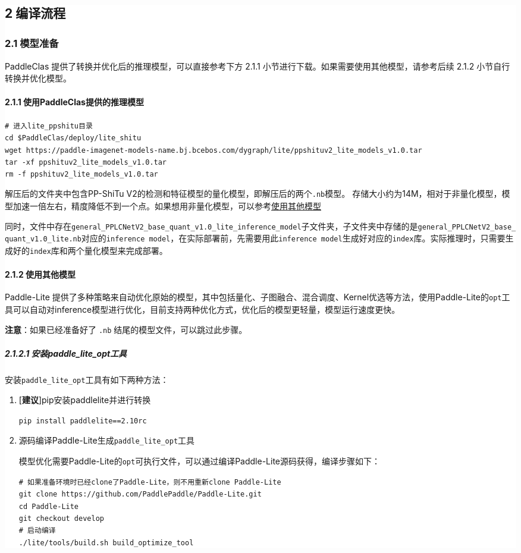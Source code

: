 <a name="2"></a>

## 2 编译流程

<a name="2.1"></a>

### 2.1 模型准备

PaddleClas 提供了转换并优化后的推理模型，可以直接参考下方 2.1.1 小节进行下载。如果需要使用其他模型，请参考后续 2.1.2 小节自行转换并优化模型。

<a name="2.1.1"></a>

#### 2.1.1 使用PaddleClas提供的推理模型

```shell
# 进入lite_ppshitu目录
cd $PaddleClas/deploy/lite_shitu
wget https://paddle-imagenet-models-name.bj.bcebos.com/dygraph/lite/ppshituv2_lite_models_v1.0.tar
tar -xf ppshituv2_lite_models_v1.0.tar
rm -f ppshituv2_lite_models_v1.0.tar
```

解压后的文件夹中包含PP-ShiTu V2的检测和特征模型的量化模型，即解压后的两个`.nb`模型。 存储大小约为14M，相对于非量化模型，模型加速一倍左右，精度降低不到一个点。如果想用非量化模型，可以参考[使用其他模型](#2.1.2)

同时，文件中存在`general_PPLCNetV2_base_quant_v1.0_lite_inference_model`子文件夹，子文件夹中存储的是`general_PPLCNetV2_base_quant_v1.0_lite.nb`对应的`inference model`，在实际部署前，先需要用此`inference model`生成好对应的`index`库。实际推理时，只需要生成好的`index`库和两个量化模型来完成部署。

<a name="2.1.2"></a>

#### 2.1.2 使用其他模型

Paddle-Lite 提供了多种策略来自动优化原始的模型，其中包括量化、子图融合、混合调度、Kernel优选等方法，使用Paddle-Lite的`opt`工具可以自动对inference模型进行优化，目前支持两种优化方式，优化后的模型更轻量，模型运行速度更快。

**注意**：如果已经准备好了 `.nb` 结尾的模型文件，可以跳过此步骤。

<a name="2.1.2.1"></a>

##### 2.1.2.1 安装paddle_lite_opt工具

安装`paddle_lite_opt`工具有如下两种方法：

1. [**建议**]pip安装paddlelite并进行转换
    ```shell
    pip install paddlelite==2.10rc
    ```

2. 源码编译Paddle-Lite生成`paddle_lite_opt`工具

    模型优化需要Paddle-Lite的`opt`可执行文件，可以通过编译Paddle-Lite源码获得，编译步骤如下：
    ```shell
    # 如果准备环境时已经clone了Paddle-Lite，则不用重新clone Paddle-Lite
    git clone https://github.com/PaddlePaddle/Paddle-Lite.git
    cd Paddle-Lite
    git checkout develop
    # 启动编译
    ./lite/tools/build.sh build_optimize_tool
    ```
